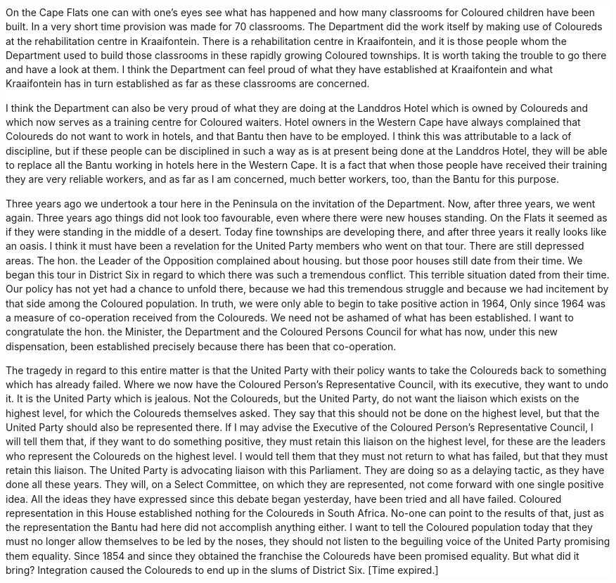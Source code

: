 <p>On the Cape Flats one can with one&#x2019;s eyes see what has happened and how many classrooms for Coloured children have been built. In a very short time provision was made for 70 classrooms. The Department did the work itself by making use of Coloureds at the rehabilitation centre in Kraaifontein. There is a rehabilitation centre in Kraaifontein, and it is those people whom the Department used to build those classrooms in these rapidly growing Coloured townships. It is worth taking the trouble to go there and have a look at them. I think the Department can feel proud of what they have established at Kraaifontein and what Kraaifontein has in turn established as far as these classrooms are concerned.</p>

<p>I think the Department can also be very proud of what they are doing at the Landdros Hotel which is owned by Coloureds and which now serves as a training centre for Coloured waiters. Hotel owners in the Western Cape have always complained that Coloureds do not want to work in hotels, and that Bantu then have to be employed. I think this was attributable to a lack of discipline, but if these people can be disciplined in such a way as is at present being done at the Landdros Hotel, they will be able to replace all the Bantu working in hotels here in the Western Cape. It is a fact that when those people have received their training they are very reliable workers, and as far as I am concerned, much better workers, too, than the Bantu for this purpose.</p>

<p>Three years ago we undertook a tour here in the Peninsula on the invitation of the Department. Now, after three years, we went again. Three years ago things did not look too favourable, even where there were new houses standing. On the Flats it seemed as if they were standing in the middle of a desert. Today fine townships are developing there, and after three years it really looks like an oasis. I think it must have been a revelation for the United Party members who went on that tour. There are still depressed areas. The hon. the Leader of the Opposition complained about housing. but those poor houses still date from their time. We began this tour in District Six in regard to which there was such a tremendous conflict. This terrible situation dated from their time. Our policy has not yet had a chance to unfold there, because we had this tremendous struggle and because we had incitement by that side among the Coloured population. In truth, we were only able to begin to take positive action in 1964, Only since 1964 was a measure of co-operation received from the Coloureds. We need not be ashamed of what has been established. I want to congratulate the hon. the Minister, the Department and the Coloured Persons Council for what has now, under this new dispensation, been established precisely because there has been that co-operation.</p>

<p>The tragedy in regard to this entire matter is that the United Party with their policy wants to take the Coloureds back to something which has already failed. Where we now have the Coloured Person&#x2019;s Representative Council, with its executive, they want to undo it. It is the United Party which is jealous. Not the Coloureds, but the United Party, do not want the liaison which exists on the highest level, for which the Coloureds themselves asked. They say that this should not be done on the highest level, but that the United Party should also be represented there. If I may advise the Executive of the Coloured Person&#x2019;s Representative Council, I will tell them that, if they want to do something positive, they must retain this liaison on the highest level, for these are the leaders who represent the Coloureds on the highest level. I would tell them that they must not return to what has failed, but that they must retain this <span class="col_8667-8668" refersTo="page_1467"/>liaison. The United Party is advocating liaison with this Parliament. They are doing so as a delaying tactic, as they have done all these years. They will, on a Select Committee, on which they are represented, not come forward with one single positive idea. All the ideas they have expressed since this debate began yesterday, have been tried and all have failed. Coloured representation in this House established nothing for the Coloureds in South Africa. No-one can point to the results of that, just as the representation the Bantu had here did not accomplish anything either. I want to tell the Coloured population today that they must no longer allow themselves to be led by the noses, they should not listen to the beguiling voice of the United Party promising them equality. Since 1854 and since they obtained the franchise the Coloureds have been promised equality. But what did it bring? Integration caused the Coloureds to end up in the slums of District Six. [Time expired.]</p>
